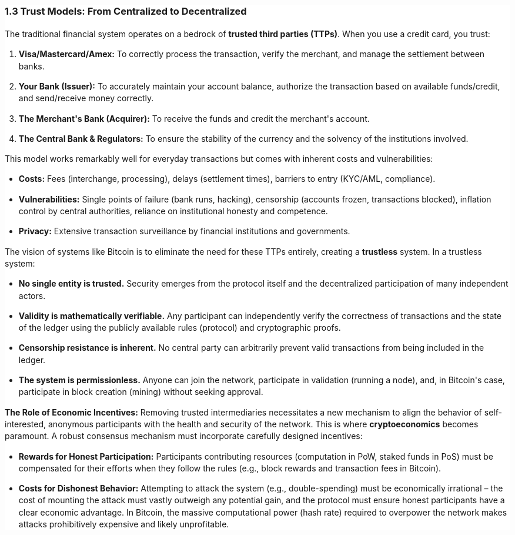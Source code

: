 ### 1.3 Trust Models: From Centralized to Decentralized

The traditional financial system operates on a bedrock of **trusted third parties (TTPs)**. When you use a credit card, you trust:

1.  **Visa/Mastercard/Amex:** To correctly process the transaction, verify the merchant, and manage the settlement between banks.

2.  **Your Bank (Issuer):** To accurately maintain your account balance, authorize the transaction based on available funds/credit, and send/receive money correctly.

3.  **The Merchant's Bank (Acquirer):** To receive the funds and credit the merchant's account.

4.  **The Central Bank & Regulators:** To ensure the stability of the currency and the solvency of the institutions involved.

This model works remarkably well for everyday transactions but comes with inherent costs and vulnerabilities:

*   **Costs:** Fees (interchange, processing), delays (settlement times), barriers to entry (KYC/AML, compliance).

*   **Vulnerabilities:** Single points of failure (bank runs, hacking), censorship (accounts frozen, transactions blocked), inflation control by central authorities, reliance on institutional honesty and competence.

*   **Privacy:** Extensive transaction surveillance by financial institutions and governments.

The vision of systems like Bitcoin is to eliminate the need for these TTPs entirely, creating a **trustless** system. In a trustless system:

*   **No single entity is trusted.** Security emerges from the protocol itself and the decentralized participation of many independent actors.

*   **Validity is mathematically verifiable.** Any participant can independently verify the correctness of transactions and the state of the ledger using the publicly available rules (protocol) and cryptographic proofs.

*   **Censorship resistance is inherent.** No central party can arbitrarily prevent valid transactions from being included in the ledger.

*   **The system is permissionless.** Anyone can join the network, participate in validation (running a node), and, in Bitcoin's case, participate in block creation (mining) without seeking approval.

**The Role of Economic Incentives:** Removing trusted intermediaries necessitates a new mechanism to align the behavior of self-interested, anonymous participants with the health and security of the network. This is where **cryptoeconomics** becomes paramount. A robust consensus mechanism must incorporate carefully designed incentives:

*   **Rewards for Honest Participation:** Participants contributing resources (computation in PoW, staked funds in PoS) must be compensated for their efforts when they follow the rules (e.g., block rewards and transaction fees in Bitcoin).

*   **Costs for Dishonest Behavior:** Attempting to attack the system (e.g., double-spending) must be economically irrational – the cost of mounting the attack must vastly outweigh any potential gain, and the protocol must ensure honest participants have a clear economic advantage. In Bitcoin, the massive computational power (hash rate) required to overpower the network makes attacks prohibitively expensive and likely unprofitable.
